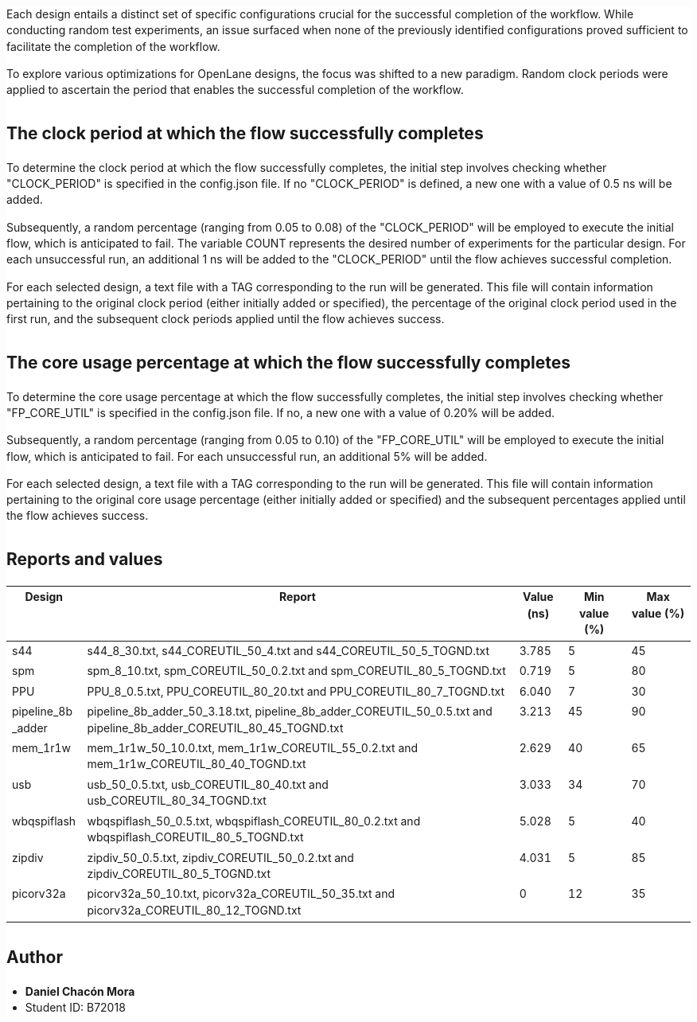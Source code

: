Each design entails a distinct set of specific configurations crucial for the successful completion of the workflow. While conducting random test experiments, an issue surfaced when none of the previously identified configurations proved sufficient to facilitate the completion of the workflow.

To explore various optimizations for OpenLane designs, the focus was shifted to a new paradigm. Random clock periods were applied to ascertain the period that enables the successful completion of the workflow.

## The clock period at which the flow successfully completes

To determine the clock period at which the flow successfully completes, the initial step involves checking whether "CLOCK_PERIOD" is specified in the config.json file. If no "CLOCK_PERIOD" is defined, a new one with a value of 0.5 ns will be added.

Subsequently, a random percentage (ranging from 0.05 to 0.08) of the "CLOCK_PERIOD" will be employed to execute the initial flow, which is anticipated to fail. The variable COUNT represents the desired number of experiments for the particular design. For each unsuccessful run, an additional 1 ns will be added to the "CLOCK_PERIOD" until the flow achieves successful completion.

For each selected design, a text file with a TAG corresponding to the run will be generated. This file will contain information pertaining to the original clock period (either initially added or specified), the percentage of the original clock period used in the first run, and the subsequent clock periods applied until the flow achieves success. 

## The core usage percentage at which the flow successfully completes

To determine the core usage percentage at which the flow successfully completes, the initial step involves checking whether "FP_CORE_UTIL" is specified in the config.json file. If no, a new one with a value of 0.20% will be added.

Subsequently, a random percentage (ranging from 0.05 to 0.10) of the "FP_CORE_UTIL" will be employed to execute the initial flow, which is anticipated to fail. For each unsuccessful run, an additional 5% will be added.

For each selected design, a text file with a TAG corresponding to the run will be generated. This file will contain information pertaining to the original core usage percentage (either initially added or specified) and the subsequent percentages applied until the flow achieves success.

## Reports and values

| Design             | Report                                                   | Value (ns) | Min value (%) | Max value (%) |
| ------------------ | -------------------------------------------------------- | ---------- | ------------- | ------------- |
| s44                | s44_8_30.txt, s44_COREUTIL_50_4.txt and s44_COREUTIL_50_5_TOGND.txt | 3.785 | 5  | 45  |
| spm                | spm_8_10.txt, spm_COREUTIL_50_0.2.txt and spm_COREUTIL_80_5_TOGND.txt                | 0.719      | 5             | 80   |
| PPU                | PPU_8_0.5.txt, PPU_COREUTIL_80_20.txt and PPU_COREUTIL_80_7_TOGND.txt                 | 6.040      | 7             | 30   |
| pipeline_8b_adder  | pipeline_8b_adder_50_3.18.txt, pipeline_8b_adder_COREUTIL_50_0.5.txt and pipeline_8b_adder_COREUTIL_80_45_TOGND.txt | 3.213 | 45  | 90   |
| mem_1r1w           | mem_1r1w_50_10.0.txt, mem_1r1w_COREUTIL_55_0.2.txt and mem_1r1w_COREUTIL_80_40_TOGND.txt  | 2.629      | 40            | 65   |
| usb                | usb_50_0.5.txt, usb_COREUTIL_80_40.txt and usb_COREUTIL_80_34_TOGND.txt                 | 3.033      | 34            | 70   |
| wbqspiflash        | wbqspiflash_50_0.5.txt, wbqspiflash_COREUTIL_80_0.2.txt and wbqspiflash_COREUTIL_80_5_TOGND.txt | 5.028    | 5             | 40   |
| zipdiv             | zipdiv_50_0.5.txt, zipdiv_COREUTIL_50_0.2.txt and zipdiv_COREUTIL_80_5_TOGND.txt        | 4.031      | 5             | 85   |
| picorv32a          | picorv32a_50_10.txt, picorv32a_COREUTIL_50_35.txt and picorv32a_COREUTIL_80_12_TOGND.txt    | 0          | 12            | 35   |


## Author

- **Daniel Chacón Mora**
- Student ID: B72018
